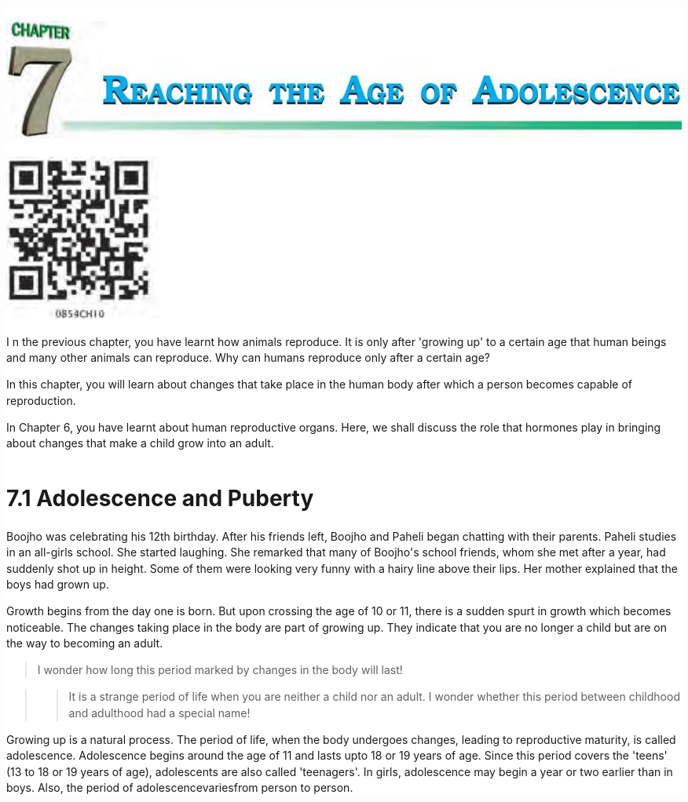 ![](_page_0_Picture_0.jpeg)

![](_page_0_Picture_1.jpeg)

I n the previous chapter, you have learnt how animals reproduce. It is only after 'growing up' to a certain age that human beings and many other animals can reproduce. Why can humans reproduce only after a certain age?

In this chapter, you will learn about changes that take place in the human body after which a person becomes capable of reproduction.

In Chapter 6, you have learnt about human reproductive organs. Here, we shall discuss the role that hormones play in bringing about changes that make a child grow into an adult.

# 7.1 Adolescence and Puberty

Boojho was celebrating his 12th birthday. After his friends left, Boojho and Paheli began chatting with their parents. Paheli studies in an all-girls school. She started laughing. She remarked that many of Boojho's school friends, whom she met after a year, had suddenly shot up in height. Some of them were looking very funny with a hairy line above their lips. Her mother explained that the boys had grown up.

Growth begins from the day one is born. But upon crossing the age of 10 or 11, there is a sudden spurt in growth which becomes noticeable. The changes taking place in the body are part of growing up. They indicate that you are no longer a child but are on the way to becoming an adult.

> I wonder how long this period marked by changes in the body will last!

> > It is a strange period of life when you are neither a child nor an adult. I wonder whether this period between childhood and adulthood had a special name!

Growing up is a natural process. The period of life, when the body undergoes changes, leading to reproductive maturity, is called adolescence. Adolescence begins around the age of 11 and lasts upto 18 or 19 years of age. Since this period covers the 'teens' (13 to 18 or 19 years of age), adolescents are also called 'teenagers'. In girls, adolescence may begin a year or two earlier than in boys. Also, the period of adolescencevariesfrom person to person.
